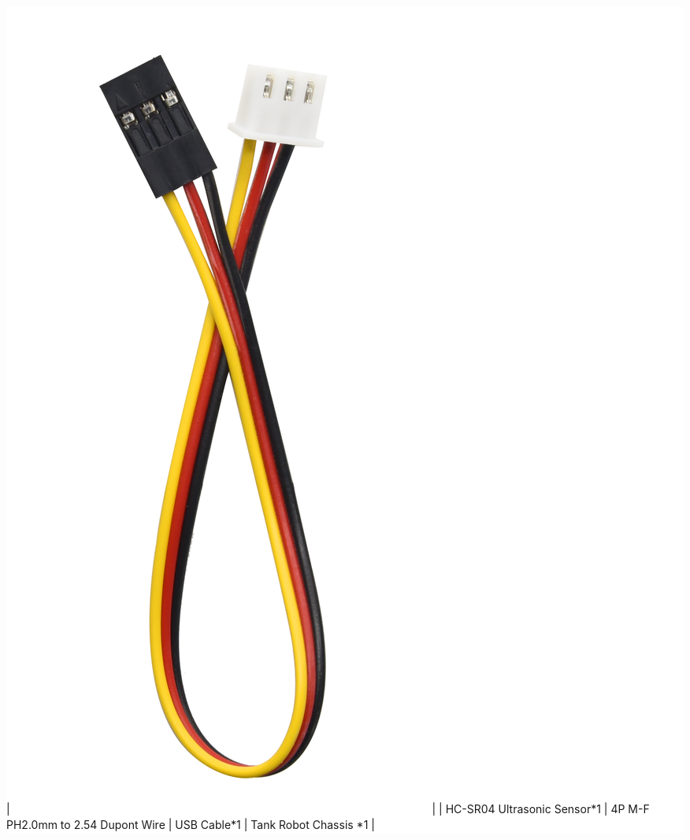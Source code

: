 | ![](/media/6a1c8e7c27ca08c62ac0c30a0dbd4578.png)                              |
| HC-SR04 Ultrasonic Sensor\*1          | 4P M-F PH2.0mm to 2.54 Dupont Wire | USB Cable\*1             | Tank Robot Chassis \*1                                |